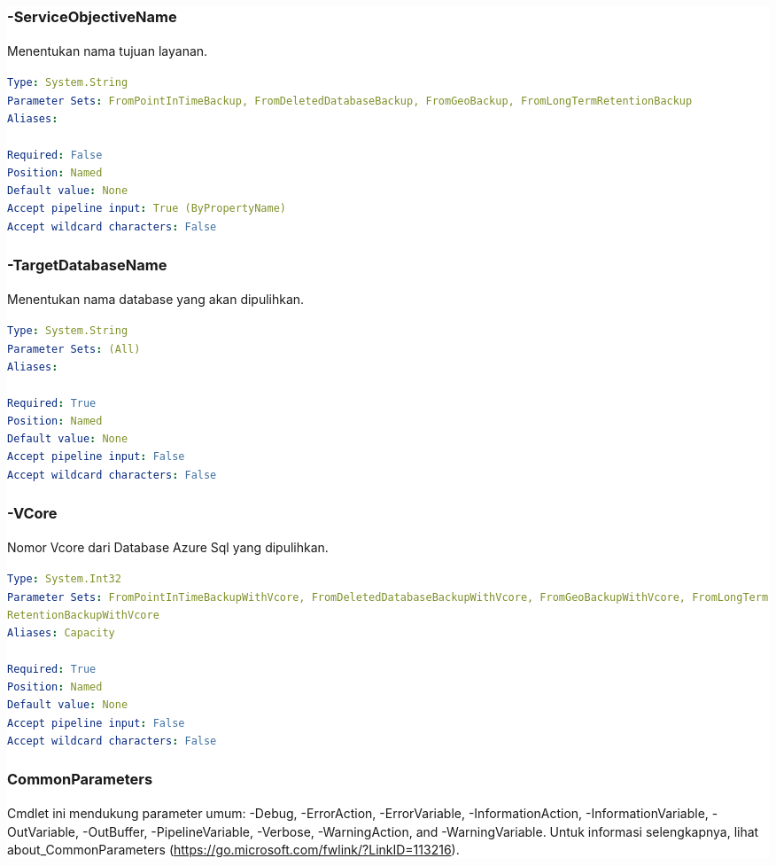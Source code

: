 ### -ServiceObjectiveName
Menentukan nama tujuan layanan.

```yaml
Type: System.String
Parameter Sets: FromPointInTimeBackup, FromDeletedDatabaseBackup, FromGeoBackup, FromLongTermRetentionBackup
Aliases:

Required: False
Position: Named
Default value: None
Accept pipeline input: True (ByPropertyName)
Accept wildcard characters: False
```

### -TargetDatabaseName
Menentukan nama database yang akan dipulihkan.

```yaml
Type: System.String
Parameter Sets: (All)
Aliases:

Required: True
Position: Named
Default value: None
Accept pipeline input: False
Accept wildcard characters: False
```

### -VCore
Nomor Vcore dari Database Azure Sql yang dipulihkan.

```yaml
Type: System.Int32
Parameter Sets: FromPointInTimeBackupWithVcore, FromDeletedDatabaseBackupWithVcore, FromGeoBackupWithVcore, FromLongTermRetentionBackupWithVcore
Aliases: Capacity

Required: True
Position: Named
Default value: None
Accept pipeline input: False
Accept wildcard characters: False
```

### CommonParameters
Cmdlet ini mendukung parameter umum: -Debug, -ErrorAction, -ErrorVariable, -InformationAction, -InformationVariable, -OutVariable, -OutBuffer, -PipelineVariable, -Verbose, -WarningAction, and -WarningVariable. Untuk informasi selengkapnya, lihat about_CommonParameters (https://go.microsoft.com/fwlink/?LinkID=113216).
